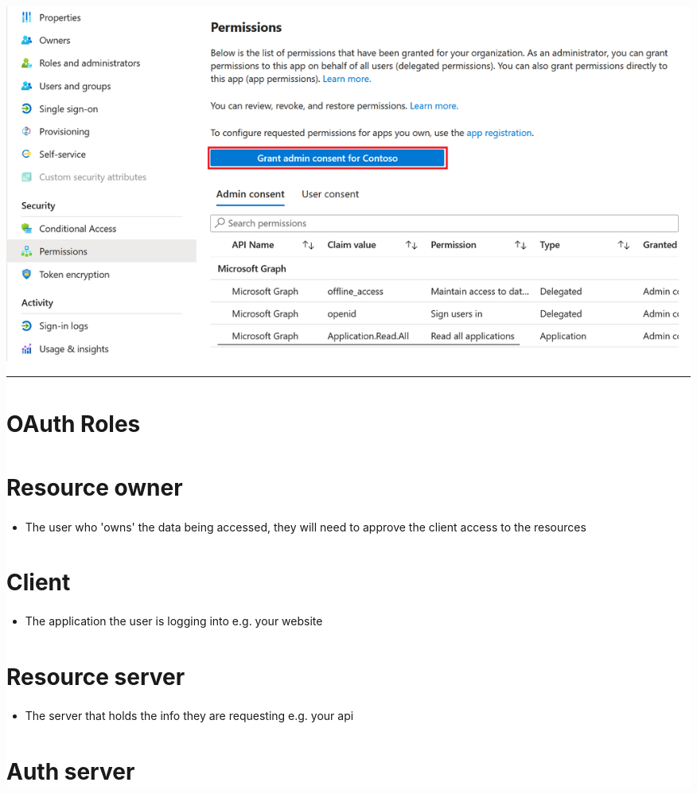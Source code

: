 ![](images/oauth/admin-consent.png)

---------

OAuth Roles
===



# Resource owner

- The user who 'owns' the data being accessed, they will need to approve the client access to the resources




# Client 

- The application the user is logging into e.g. your website




# Resource server 

- The server that holds the info they are requesting e.g. your api




# Auth server 
